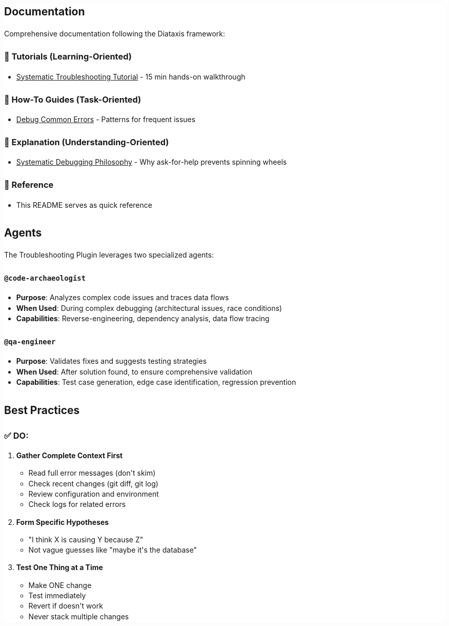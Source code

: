 ## Documentation

Comprehensive documentation following the Diataxis framework:

### 📘 Tutorials (Learning-Oriented)
- [Systematic Troubleshooting Tutorial](docs/tutorials/systematic-troubleshooting.md) - 15 min hands-on walkthrough

### 📗 How-To Guides (Task-Oriented)
- [Debug Common Errors](docs/how-to/debug-common-errors.md) - Patterns for frequent issues

### 📙 Explanation (Understanding-Oriented)
- [Systematic Debugging Philosophy](docs/explanation/systematic-debugging-philosophy.md) - Why ask-for-help prevents spinning wheels

### 📕 Reference
- This README serves as quick reference

## Agents

The Troubleshooting Plugin leverages two specialized agents:

### `@code-archaeologist`
- **Purpose**: Analyzes complex code issues and traces data flows
- **When Used**: During complex debugging (architectural issues, race conditions)
- **Capabilities**: Reverse-engineering, dependency analysis, data flow tracing

### `@qa-engineer`
- **Purpose**: Validates fixes and suggests testing strategies
- **When Used**: After solution found, to ensure comprehensive validation
- **Capabilities**: Test case generation, edge case identification, regression prevention

## Best Practices

### ✅ DO:

1. **Gather Complete Context First**
   - Read full error messages (don't skim)
   - Check recent changes (git diff, git log)
   - Review configuration and environment
   - Check logs for related errors

2. **Form Specific Hypotheses**
   - "I think X is causing Y because Z"
   - Not vague guesses like "maybe it's the database"

3. **Test One Thing at a Time**
   - Make ONE change
   - Test immediately
   - Revert if doesn't work
   - Never stack multiple changes
